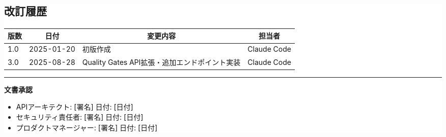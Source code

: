 ## 改訂履歴

| 版数 | 日付 | 変更内容 | 担当者 |
|------|------|----------|--------|
| 1.0 | 2025-01-20 | 初版作成 | Claude Code |
| 3.0 | 2025-08-28 | Quality Gates API拡張・追加エンドポイント実装 | Claude Code |

---

**文書承認**
- APIアーキテクト: [署名] 日付: [日付]
- セキュリティ責任者: [署名] 日付: [日付]
- プロダクトマネージャー: [署名] 日付: [日付]
